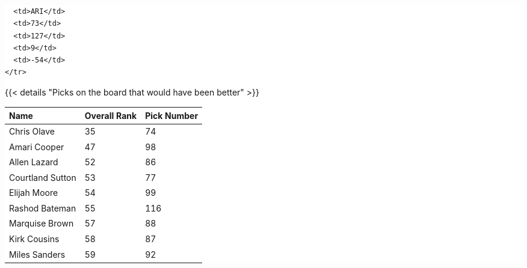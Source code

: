       <td>ARI</td>
      <td>73</td>
      <td>127</td>
      <td>9</td>
      <td>-54</td>
    </tr>
  </tbody>
</table>

{{< details "Picks on the board that would have been better" >}}

<table  class="dataframe">
  <thead>
    <tr style="text-align: left;">
      <th>Name</th>
      <th>Overall Rank</th>
      <th>Pick Number</th>
    </tr>
  </thead>
  <tbody>
    <tr>
      <td>Chris Olave</td>
      <td>35</td>
      <td>74</td>
    </tr>
    <tr>
      <td>Amari Cooper</td>
      <td>47</td>
      <td>98</td>
    </tr>
    <tr>
      <td>Allen Lazard</td>
      <td>52</td>
      <td>86</td>
    </tr>
    <tr>
      <td>Courtland Sutton</td>
      <td>53</td>
      <td>77</td>
    </tr>
    <tr>
      <td>Elijah Moore</td>
      <td>54</td>
      <td>99</td>
    </tr>
    <tr>
      <td>Rashod Bateman</td>
      <td>55</td>
      <td>116</td>
    </tr>
    <tr>
      <td>Marquise Brown</td>
      <td>57</td>
      <td>88</td>
    </tr>
    <tr>
      <td>Kirk Cousins</td>
      <td>58</td>
      <td>87</td>
    </tr>
    <tr>
      <td>Miles Sanders</td>
      <td>59</td>
      <td>92</td>